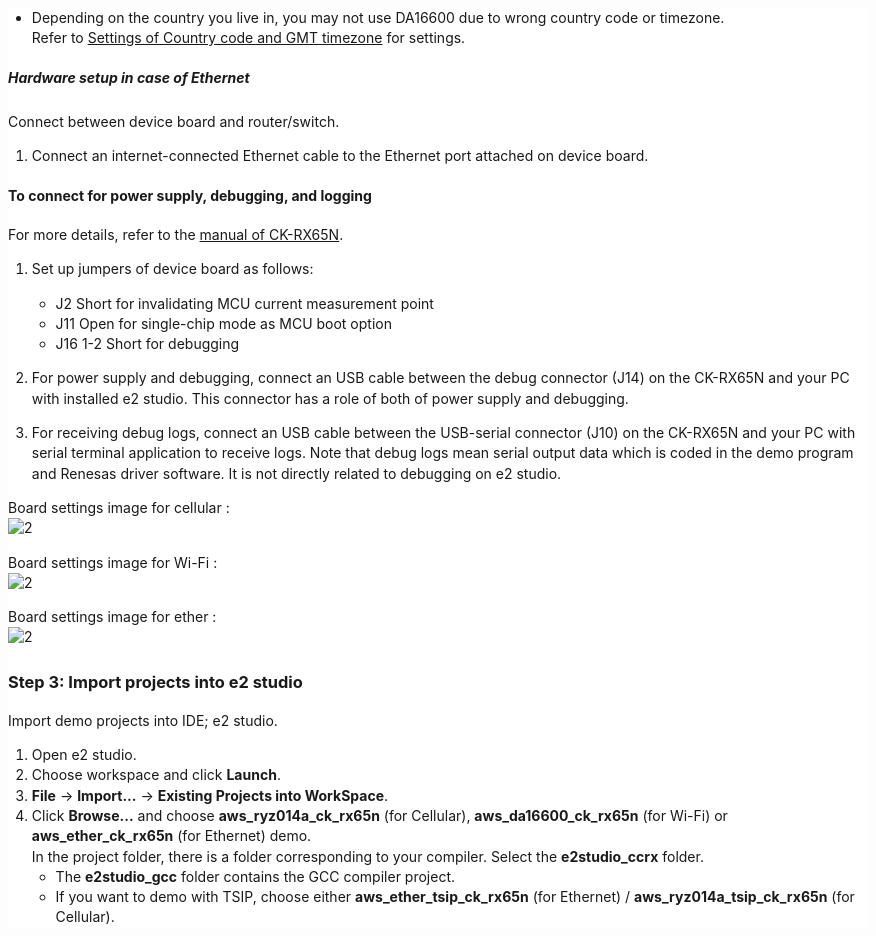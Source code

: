 * Depending on the country you live in, you may not use DA16600 due to wrong country code or timezone.  
Refer to [Settings of Country code and GMT timezone](#settings-of-country-code-and-gmt-timezone-only-using-wi-fi) for settings.

##### Hardware setup in case of Ethernet

Connect between device board and router/switch.

1. Connect an internet-connected Ethernet cable to the Ethernet port attached on device board.

#### To connect for power supply, debugging, and logging

For more details, refer to the [manual of CK-RX65N](https://www.renesas.com/us/en/document/mat/ck-rx65n-v1-users-manual).

1. Set up jumpers of device board as follows:

    * J2 Short for invalidating MCU current measurement point
    * J11 Open for single-chip mode as MCU boot option
    * J16 1-2 Short for debugging

2. For power supply and debugging, connect an USB cable between the debug connector (J14) on the CK-RX65N and your PC with installed e2 studio.
    This connector has a role of both of power supply and debugging.
3. For receiving debug logs, connect an USB cable between the USB-serial connector (J10) on the CK-RX65N and your PC with serial terminal application to receive logs.
    Note that debug logs mean serial output data which is coded in the demo program and Renesas driver software.
    It is not directly related to debugging on e2 studio.

Board settings image for cellular :  
![2](https://github.com/renesas/iot-reference-rx/wiki/getting_started_guide_image/step2_cell.png?raw=true)  

Board settings image for Wi-Fi :  
![2](https://github.com/renesas/iot-reference-rx/wiki/getting_started_guide_image/step2_wifi.png?raw=true)  

Board settings image for ether :  
![2](https://github.com/renesas/iot-reference-rx/wiki/getting_started_guide_image/step2_ether.png?raw=true)  

### Step 3: Import projects into e2 studio

Import demo projects into IDE; e2 studio.

1. Open e2 studio.
1. Choose workspace and click **Launch**.
1. **File** -> **Import...** -> **Existing Projects into WorkSpace**.
1. Click **Browse...** and choose **aws_ryz014a_ck_rx65n** (for Cellular), **aws_da16600_ck_rx65n** (for Wi-Fi) or **aws_ether_ck_rx65n** (for Ethernet) demo.  
In the project folder, there is a folder corresponding to your compiler. Select the **e2studio_ccrx** folder.  
   * The **e2studio_gcc** folder contains the GCC compiler project.  
   * If you want to demo with TSIP, choose either **aws_ether_tsip_ck_rx65n** (for Ethernet) / **aws_ryz014a_tsip_ck_rx65n** (for Cellular).  
